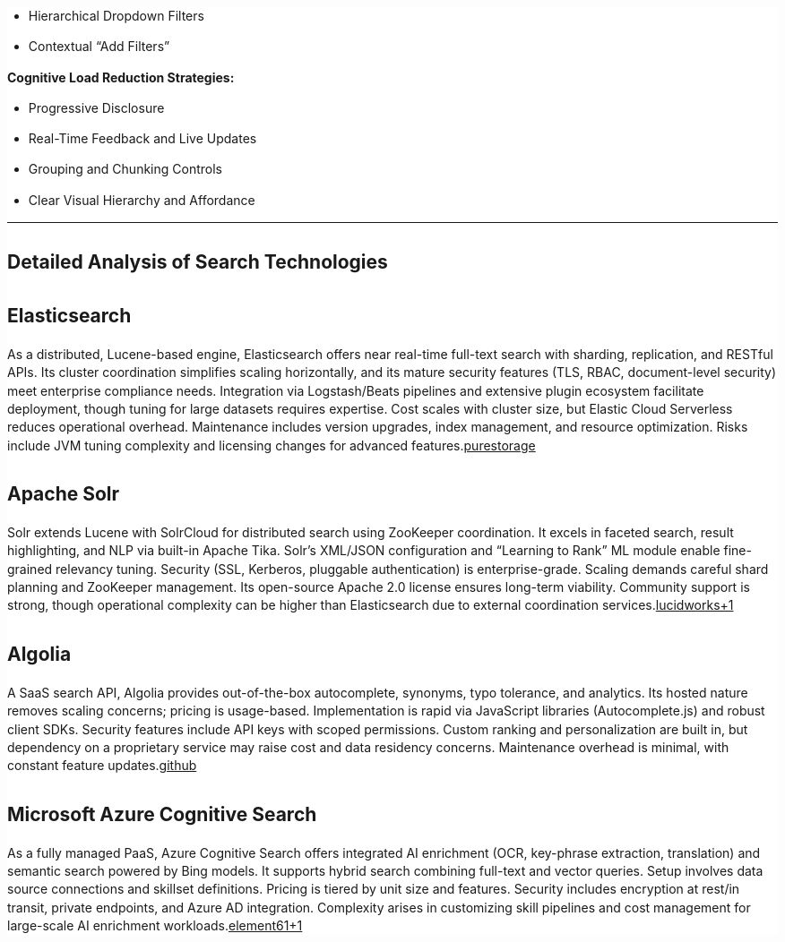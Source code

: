-   Hierarchical Dropdown Filters
    
-   Contextual “Add Filters”
    

**Cognitive Load Reduction Strategies:**

-   Progressive Disclosure
    
-   Real-Time Feedback and Live Updates
    
-   Grouping and Chunking Controls
    
-   Clear Visual Hierarchy and Affordance
    

___

## Detailed Analysis of Search Technologies

## Elasticsearch

As a distributed, Lucene-based engine, Elasticsearch offers near real-time full-text search with sharding, replication, and RESTful APIs. Its cluster coordination simplifies scaling horizontally, and its mature security features (TLS, RBAC, document-level security) meet enterprise compliance needs. Integration via Logstash/Beats pipelines and extensive plugin ecosystem facilitate deployment, though tuning for large datasets requires expertise. Cost scales with cluster size, but Elastic Cloud Serverless reduces operational overhead. Maintenance includes version upgrades, index management, and resource optimization. Risks include JVM tuning complexity and licensing changes for advanced features.[purestorage](https://www.purestorage.com/knowledge/elasticsearch-architecture.html)

## Apache Solr

Solr extends Lucene with SolrCloud for distributed search using ZooKeeper coordination. It excels in faceted search, result highlighting, and NLP via built-in Apache Tika. Solr’s XML/JSON configuration and “Learning to Rank” ML module enable fine-grained relevancy tuning. Security (SSL, Kerberos, pluggable authentication) is enterprise-grade. Scaling demands careful shard planning and ZooKeeper management. Its open-source Apache 2.0 license ensures long-term viability. Community support is strong, though operational complexity can be higher than Elasticsearch due to external coordination services.[lucidworks+1](https://lucidworks.com/blog/apache-solr-4-enterprise-search-server-raw-2)

## Algolia

A SaaS search API, Algolia provides out-of-the-box autocomplete, synonyms, typo tolerance, and analytics. Its hosted nature removes scaling concerns; pricing is usage-based. Implementation is rapid via JavaScript libraries (Autocomplete.js) and robust client SDKs. Security features include API keys with scoped permissions. Custom ranking and personalization are built in, but dependency on a proprietary service may raise cost and data residency concerns. Maintenance overhead is minimal, with constant feature updates.[github](https://github.com/algolia/autocomplete)

## Microsoft Azure Cognitive Search

As a fully managed PaaS, Azure Cognitive Search offers integrated AI enrichment (OCR, key-phrase extraction, translation) and semantic search powered by Bing models. It supports hybrid search combining full-text and vector queries. Setup involves data source connections and skillset definitions. Pricing is tiered by unit size and features. Security includes encryption at rest/in transit, private endpoints, and Azure AD integration. Complexity arises in customizing skill pipelines and cost management for large-scale AI enrichment workloads.[element61+1](https://www.element61.be/en/resource/azure-cognitive-services-search)
